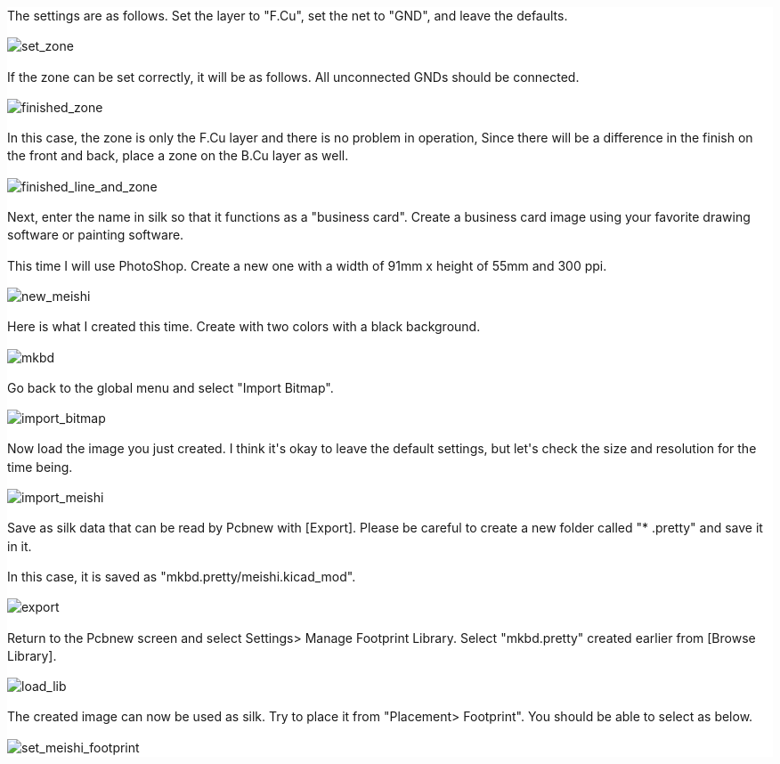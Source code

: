 The settings are as follows. Set the layer to "F.Cu", set the net to "GND", and leave the defaults.

![set_zone](./images/pcbnew/set_zone.png)

If the zone can be set correctly, it will be as follows.
All unconnected GNDs should be connected.

![finished_zone](./images/pcbnew/finished_zone.png)

In this case, the zone is only the F.Cu layer and there is no problem in operation,
Since there will be a difference in the finish on the front and back, place a zone on the B.Cu layer as well.

![finished_line_and_zone](./images/pcbnew/finished_line_and_zone.png)

Next, enter the name in silk so that it functions as a "business card".
Create a business card image using your favorite drawing software or painting software.

This time I will use PhotoShop.
Create a new one with a width of 91mm x height of 55mm and 300 ppi. 

![new_meishi](./images/pcbnew/new_meishi.png)

Here is what I created this time.
Create with two colors with a black background.

![mkbd](./images/pcbnew/mkbd.png)

Go back to the global menu and select "Import Bitmap".

![import_bitmap](./images/pcbnew/import_bitmap.png)

Now load the image you just created.
I think it's okay to leave the default settings, but let's check the size and resolution for the time being.

![import_meishi](./images/pcbnew/import_meishi.png)


Save as silk data that can be read by Pcbnew with [Export].
Please be careful to create a new folder called "* .pretty" and save it in it.

In this case, it is saved as "mkbd.pretty/meishi.kicad_mod".

![export](./images/pcbnew/export.png)

Return to the Pcbnew screen and select Settings> Manage Footprint Library.
Select "mkbd.pretty" created earlier from [Browse Library].

![load_lib](./images/pcbnew/load_lib.png)

The created image can now be used as silk.
Try to place it from "Placement> Footprint".
You should be able to select as below.

![set_meishi_footprint](./images/pcbnew/set_meishi_footprint.png)
